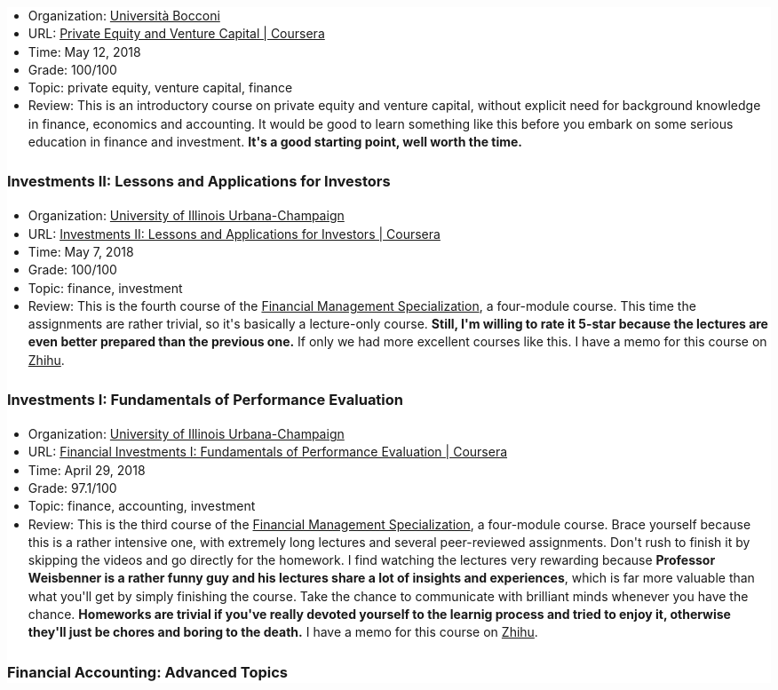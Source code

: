 <ul>
<li>Organization: <a href="https://www.unibocconi.eu/">Università Bocconi</a>
<li>URL: <a href="https://www.coursera.org/learn/private-equity/">Private Equity and Venture Capital | Coursera</a>
<li>Time: May 12, 2018
<li>Grade: 100/100
<li>Topic: private equity, venture capital, finance
<li>Review: This is an introductory course on private equity and venture capital, without explicit need for background knowledge in finance, economics and accounting. It would be good to learn something like this before you embark on some serious education in finance and investment. <b>It's a good starting point, well worth the time.</b>
</ul>

### Investments II: Lessons and Applications for Investors

<ul>
<li>Organization: <a href="http://illinois.edu/">University of Illinois Urbana-Champaign</a>
<li>URL: <a href="https://www.coursera.org/learn/investments-applications/">Investments II: Lessons and Applications for Investors | Coursera</a>
<li>Time: May 7, 2018
<li>Grade: 100/100
<li>Topic: finance, investment
<li>Review: This is the fourth course of the <a href="https://www.coursera.org/specializations/financial-management">Financial Management Specialization</a>, a four-module course. This time the assignments are rather trivial, so it's basically a lecture-only course. <b>Still, I'm willing to rate it 5-star because the lectures are even better prepared than the previous one.</b> If only we had more excellent courses like this. I have a memo for this course on <a href="https://zhuanlan.zhihu.com/p/36270579">Zhihu</a>.
</ul>

### Investments I: Fundamentals of Performance Evaluation

<ul>
<li>Organization: <a href="http://illinois.edu/">University of Illinois Urbana-Champaign</a>
<li>URL: <a href="https://www.coursera.org/learn/investments-fundamentals/">Financial Investments I: Fundamentals of Performance Evaluation | Coursera</a>
<li>Time: April 29, 2018
<li>Grade: 97.1/100
<li>Topic: finance, accounting, investment
<li>Review: This is the third course of the <a href="https://www.coursera.org/specializations/financial-management">Financial Management Specialization</a>, a four-module course. Brace yourself because this is a rather intensive one, with extremely long lectures and several peer-reviewed assignments. Don't rush to finish it by skipping the videos and go directly for the homework. I find watching the lectures very rewarding because <b>Professor Weisbenner is a rather funny guy and his lectures share a lot of insights and experiences</b>, which is far more valuable than what you'll get by simply finishing the course. Take the chance to communicate with brilliant minds whenever you have the chance. <b>Homeworks are trivial if you've really devoted yourself to the learnig process and tried to enjoy it, otherwise they'll just be chores and boring to the death.</b> I have a memo for this course on <a href="https://zhuanlan.zhihu.com/p/35523831">Zhihu</a>.
</ul>

### Financial Accounting: Advanced Topics
